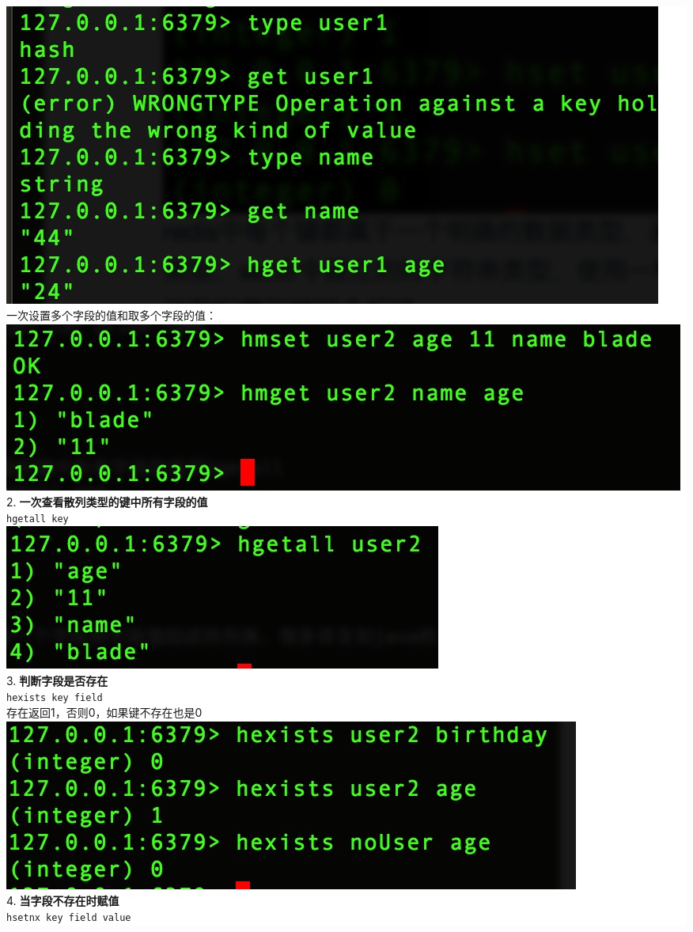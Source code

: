 ![Alt text](/images/posts/基于mac下redis简单入门/hset-error.png)<br />
一次设置多个字段的值和取多个字段的值：<br />
![Alt text](/images/posts/基于mac下redis简单入门/hgsList.png)<br />
2. **一次查看散列类型的键中所有字段的值**<br />
`hgetall key`<br />
![Alt text](/images/posts/基于mac下redis简单入门/all-filed.png)<br />
3. **判断字段是否存在**<br />
`hexists key field`<br />
存在返回1，否则0，如果键不存在也是0<br />
![Alt text](/images/posts/基于mac下redis简单入门/hexists.png)<br />
4. **当字段不存在时赋值**<br />
`hsetnx key field value`<br />